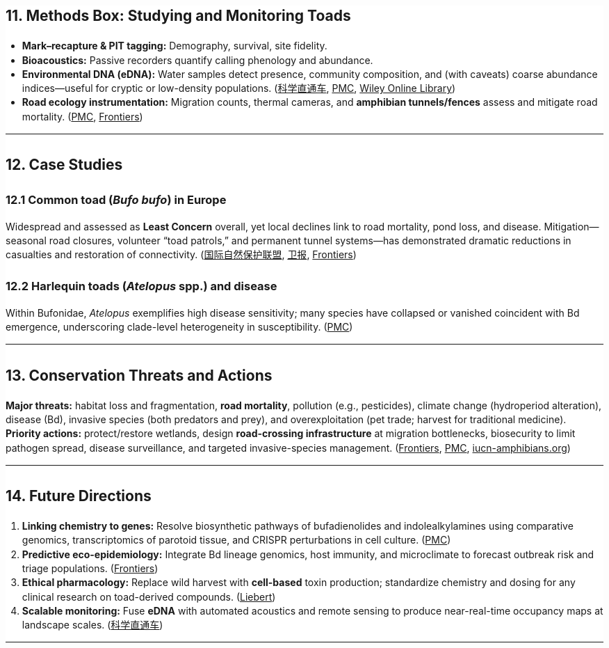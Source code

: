 
## 11. Methods Box: Studying and Monitoring Toads

* **Mark–recapture & PIT tagging:** Demography, survival, site fidelity.
* **Bioacoustics:** Passive recorders quantify calling phenology and abundance.
* **Environmental DNA (eDNA):** Water samples detect presence, community composition, and (with caveats) coarse abundance indices—useful for cryptic or low-density populations. ([科学直通车][26], [PMC][27], [Wiley Online Library][28])
* **Road ecology instrumentation:** Migration counts, thermal cameras, and **amphibian tunnels/fences** assess and mitigate road mortality. ([PMC][12], [Frontiers][13])

---

## 12. Case Studies

### 12.1 Common toad (*Bufo bufo*) in Europe

Widespread and assessed as **Least Concern** overall, yet local declines link to road mortality, pond loss, and disease. Mitigation—seasonal road closures, volunteer “toad patrols,” and permanent tunnel systems—has demonstrated dramatic reductions in casualties and restoration of connectivity. ([国际自然保护联盟][29], [卫报][30], [Frontiers][13])

### 12.2 Harlequin toads (*Atelopus* spp.) and disease

Within Bufonidae, *Atelopus* exemplifies high disease sensitivity; many species have collapsed or vanished coincident with Bd emergence, underscoring clade-level heterogeneity in susceptibility. ([PMC][17])

---

## 13. Conservation Threats and Actions

**Major threats:** habitat loss and fragmentation, **road mortality**, pollution (e.g., pesticides), climate change (hydroperiod alteration), disease (Bd), invasive species (both predators and prey), and overexploitation (pet trade; harvest for traditional medicine). **Priority actions:** protect/restore wetlands, design **road-crossing infrastructure** at migration bottlenecks, biosecurity to limit pathogen spread, disease surveillance, and targeted invasive-species management. ([Frontiers][13], [PMC][12], [iucn-amphibians.org][31])

---

## 14. Future Directions

1. **Linking chemistry to genes:** Resolve biosynthetic pathways of bufadienolides and indolealkylamines using comparative genomics, transcriptomics of parotoid tissue, and CRISPR perturbations in cell culture. ([PMC][7])
2. **Predictive eco-epidemiology:** Integrate Bd lineage genomics, host immunity, and microclimate to forecast outbreak risk and triage populations. ([Frontiers][18])
3. **Ethical pharmacology:** Replace wild harvest with **cell-based** toxin production; standardize chemistry and dosing for any clinical research on toad-derived compounds. ([Liebert][11])
4. **Scalable monitoring:** Fuse **eDNA** with automated acoustics and remote sensing to produce near-real-time occupancy maps at landscape scales. ([科学直通车][26])

---

[1]: https://amphibiaweb.org/lists/Bufonidae.shtml?utm_source=chatgpt.com "Bufonidae"
[2]: https://amphibiansoftheworld.amnh.org/Amphibia/Anura/Bufonidae?utm_source=chatgpt.com "Bufonidae Gray, 1825 | Amphibian Species of the World"
[3]: https://ijdb.ehu.eus/article/140147rp?utm_source=chatgpt.com "Bidder's organ – structure, development and function"
[4]: https://www.mdpi.com/2073-4425/12/4/578?utm_source=chatgpt.com "Testis Development and Differentiation in Amphibians"
[5]: https://pubmed.ncbi.nlm.nih.gov/12475564/?utm_source=chatgpt.com "Bidder's organ of Bufo ictericus: a light and electron ..."
[6]: https://www.sciencedirect.com/science/article/pii/S0041010120302257?utm_source=chatgpt.com "Chemical profile of the parotoid gland secretion ..."
[7]: https://pmc.ncbi.nlm.nih.gov/articles/PMC10975026/?utm_source=chatgpt.com "Comprehensive Analysis of Bufadienolide and Protein ..."
[8]: https://www.nature.com/articles/s41598-019-39587-3?utm_source=chatgpt.com "Toads phenotypically adjust their chemical defences to ..."
[9]: https://www.journals.uchicago.edu/doi/10.1086/655116?utm_source=chatgpt.com "The Ecological Impact of Invasive Cane Toads (Bufo ..."
[10]: https://onlinelibrary.wiley.com/doi/10.1002/ddr.22072?utm_source=chatgpt.com "Toad venom bufadienolides and bufotoxins: An updated ..."
[11]: https://www.liebertpub.com/doi/abs/10.1089/psymed.2022.0001?utm_source=chatgpt.com "Incilius alvarius Cell-Based Synthesis of 5-Methoxy-N,N- ..."
[12]: https://pmc.ncbi.nlm.nih.gov/articles/PMC6714967/?utm_source=chatgpt.com "Effectiveness of small road tunnels and fences in reducing ..."
[13]: https://www.frontiersin.org/journals/ecology-and-evolution/articles/10.3389/fevo.2019.00023/full?utm_source=chatgpt.com "Effectiveness of Road Mitigation for Common Toads (Bufo ..."
[14]: https://pmc.ncbi.nlm.nih.gov/articles/PMC3010340/?utm_source=chatgpt.com "The Behavioral Neuroscience of Anuran Social Signal ..."
[15]: https://www.sciencedirect.com/science/article/pii/S0003347298907849?utm_source=chatgpt.com "Stabilizing and directional female choice for male calls in ..."
[16]: https://conservationevidence.com/intervention/view/884?utm_source=chatgpt.com "Install culverts or tunnels as road crossings"
[17]: https://pmc.ncbi.nlm.nih.gov/articles/PMC9302726/?utm_source=chatgpt.com "Biodiversity is decimated by the cascading effects ..."
[18]: https://www.frontiersin.org/journals/conservation-science/articles/10.3389/fcosc.2023.1069490/full?utm_source=chatgpt.com "Continent-wide recent emergence of a global pathogen in ..."
[19]: https://wellcomeopenresearch.org/articles/6-281?utm_source=chatgpt.com "The genome sequence of the common toad"
[20]: https://www.ncbi.nlm.nih.gov/datasets/genome/GCF_905171765.1/?utm_source=chatgpt.com "Bufo bufo genome assembly aBufBuf1.1"
[21]: https://academic.oup.com/g3journal/article/15/3/jkaf002/8024180?utm_source=chatgpt.com "chromosome-level genome assembly of the European green ..."
[22]: https://pmc.ncbi.nlm.nih.gov/articles/PMC4588653/?utm_source=chatgpt.com "The impact of invasive cane toads on native wildlife in ..."
[23]: https://esajournals.onlinelibrary.wiley.com/doi/10.1002/ecs2.3488?utm_source=chatgpt.com "A biological invasion impacts ecosystem services: cane toads ..."
[24]: https://www.sciencedirect.com/science/article/pii/S2351989420304248?utm_source=chatgpt.com "Pest control by the public: Impact of hand-collecting on ..."
[25]: https://academic.oup.com/evolut/article/77/8/1744/7190198?utm_source=chatgpt.com "perspectives from the cane toad invasion of Australia | Evolution"
[26]: https://www.sciencedirect.com/science/article/pii/S2666765723000303?utm_source=chatgpt.com "Applications of environmental DNA (eDNA) to detect ..."
[27]: https://pmc.ncbi.nlm.nih.gov/articles/PMC10348306/?utm_source=chatgpt.com "Environmental DNA and visual encounter surveys for ..."
[28]: https://onlinelibrary.wiley.com/doi/abs/10.1002/edn3.332?utm_source=chatgpt.com "Testing the effectiveness of environmental DNA (eDNA) to ..."
[29]: https://iucn.org/sites/default/files/import/downloads/common_toad_fact_sheet.pdf?utm_source=chatgpt.com "EUROPEAN RED LIST OF AMPHIBIANS - Common Toad ..."
[30]: https://www.theguardian.com/environment/2025/apr/11/toads-migration-charlcombe-somerset-closed-roads-conservation?utm_source=chatgpt.com "Toads risk their lives crossing a Somerset road to mate. This year, a patrol rescued thousands"
[31]: https://www.iucn-amphibians.org/wp-content/uploads/sites/4/2023/10/SOTWA-final-10.4.23.pdf?utm_source=chatgpt.com "State of the World's Amphibians:"
[32]: https://core.ac.uk/download/pdf/208285533.pdf?utm_source=chatgpt.com "Bidder's organ – structure, development and function"
[33]: https://pmc.ncbi.nlm.nih.gov/articles/PMC8718539/?utm_source=chatgpt.com "A Global Systematic Review and Meta-Analysis"
[34]: https://pubs.acs.org/doi/10.1021/acsomega.0c05099?utm_source=chatgpt.com "Synthesis and Characterization of 5-MeO-DMT Succinate for ..."